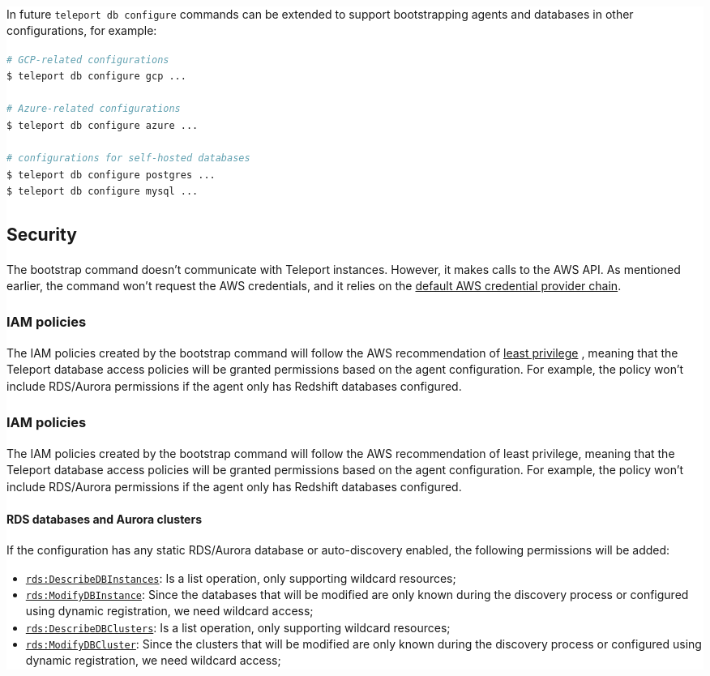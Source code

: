 In future `teleport db configure` commands can be extended to support bootstrapping
agents and databases in other configurations, for example:

```bash
# GCP-related configurations
$ teleport db configure gcp ...

# Azure-related configurations
$ teleport db configure azure ...

# configurations for self-hosted databases
$ teleport db configure postgres ...
$ teleport db configure mysql ...
```

## Security

The bootstrap command doesn’t communicate with Teleport instances. However, it
makes calls to the AWS API. As mentioned earlier, the command won’t request the
AWS credentials, and it relies on the [default AWS credential provider
chain](https://docs.aws.amazon.com/sdk-for-go/v1/developer-guide/configuring-sdk.html#specifying-credentials).

### IAM policies
The IAM policies created by the bootstrap command will follow the AWS
recommendation of
[least privilege](https://docs.aws.amazon.com/IAM/latest/UserGuide/best-practices.html#grant-least-privilege)
, meaning that the Teleport database access policies will be granted permissions
based on the agent configuration. For example, the policy won’t include
RDS/Aurora permissions if the agent only has Redshift databases configured.

### IAM policies
The IAM policies created by the bootstrap command will follow the AWS
recommendation of least privilege, meaning that the Teleport database access
policies will be granted permissions based on the agent configuration. For
example, the policy won’t include RDS/Aurora permissions if the agent only has
Redshift databases configured.

#### RDS databases and Aurora clusters
If the configuration has any static RDS/Aurora database or auto-discovery
enabled, the following permissions will be added:

- [`rds:DescribeDBInstances`](https://docs.aws.amazon.com/AmazonRDS/latest/APIReference/API_DescribeDBInstances.html):
  Is a list operation, only supporting wildcard resources;
- [`rds:ModifyDBInstance`](https://docs.aws.amazon.com/AmazonRDS/latest/APIReference/API_ModifyDBInstance.html):
  Since the databases that will be modified are only known during the discovery
  process or configured using dynamic registration, we need wildcard access;
- [`rds:DescribeDBClusters`](https://docs.aws.amazon.com/AmazonRDS/latest/APIReference/API_DescribeDBClusters.html):
  Is a list operation, only supporting wildcard resources;
- [`rds:ModifyDBCluster`](https://docs.aws.amazon.com/AmazonRDS/latest/APIReference/API_ModifyDBCluster.html):
  Since the clusters that will be modified are only known during the discovery
  process or configured using dynamic registration, we need wildcard access;
